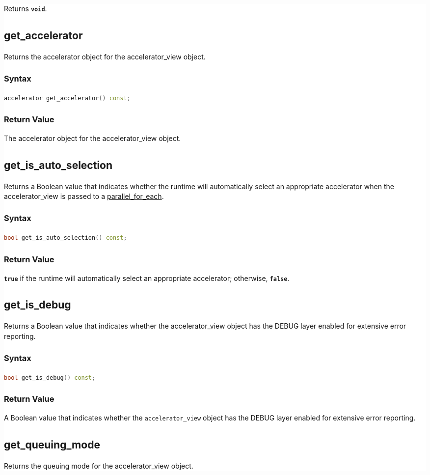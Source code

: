 Returns **`void`**.

## <a name="get_accelerator"></a> get_accelerator

Returns the accelerator object for the accelerator_view object.

### Syntax

```cpp
accelerator get_accelerator() const;
```

### Return Value

The accelerator object for the accelerator_view object.

## <a name="get_is_auto_selection"></a> get_is_auto_selection

Returns a Boolean value that indicates whether the runtime will automatically select an appropriate accelerator when the accelerator_view is passed to a [parallel_for_each](concurrency-namespace-functions-amp.md#parallel_for_each).

### Syntax

```cpp
bool get_is_auto_selection() const;
```

### Return Value

**`true`** if the runtime will automatically select an appropriate accelerator; otherwise, **`false`**.

## <a name="get_is_debug"></a> get_is_debug

Returns a Boolean value that indicates whether the accelerator_view object has the DEBUG layer enabled for extensive error reporting.

### Syntax

```cpp
bool get_is_debug() const;
```

### Return Value

A Boolean value that indicates whether the `accelerator_view` object has the DEBUG layer enabled for extensive error reporting.

## <a name="get_queuing_mode"></a> get_queuing_mode

Returns the queuing mode for the accelerator_view object.
